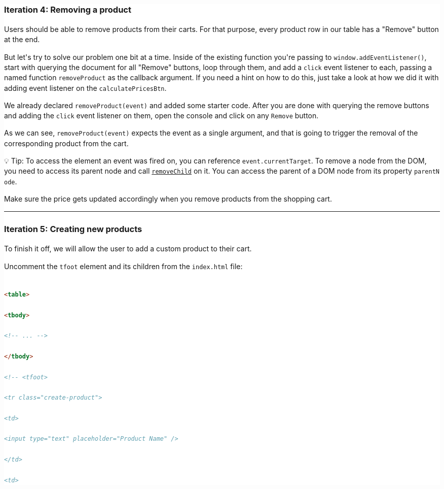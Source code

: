   

### Iteration 4: Removing a product

  

Users should be able to remove products from their carts. For that purpose, every product row in our table has a "Remove" button at the end.

  

But let's try to solve our problem one bit at a time. Inside of the existing function you're passing to `window.addEventListener()`, start with querying the document for all "Remove" buttons, loop through them, and add a `click` event listener to each, passing a named function `removeProduct` as the callback argument. If you need a hint on how to do this, just take a look at how we did it with adding event listener on the `calculatePricesBtn`.

  

We already declared `removeProduct(event)` and added some starter code. After you are done with querying the remove buttons and adding the `click` event listener on them, open the console and click on any `Remove` button.

  

As we can see, `removeProduct(event)` expects the event as a single argument, and that is going to trigger the removal of the corresponding product from the cart.

  

:bulb: Tip: To access the element an event was fired on, you can reference `event.currentTarget`. To remove a node from the DOM, you need to access its parent node and call [`removeChild`](https://developer.mozilla.org/en-US/docs/Web/API/Node/removeChild) on it. You can access the parent of a DOM node from its property `parentNode`.

  

Make sure the price gets updated accordingly when you remove products from the shopping cart.

  

<hr>

  
  

### Iteration 5: Creating new products

  

To finish it off, we will allow the user to add a custom product to their cart.

  

Uncomment the `tfoot` element and its children from the `index.html` file:

  

```html

<table>

<tbody>

<!-- ... -->

</tbody>

<!-- <tfoot>

<tr class="create-product">

<td>

<input type="text" placeholder="Product Name" />

</td>

<td>
```